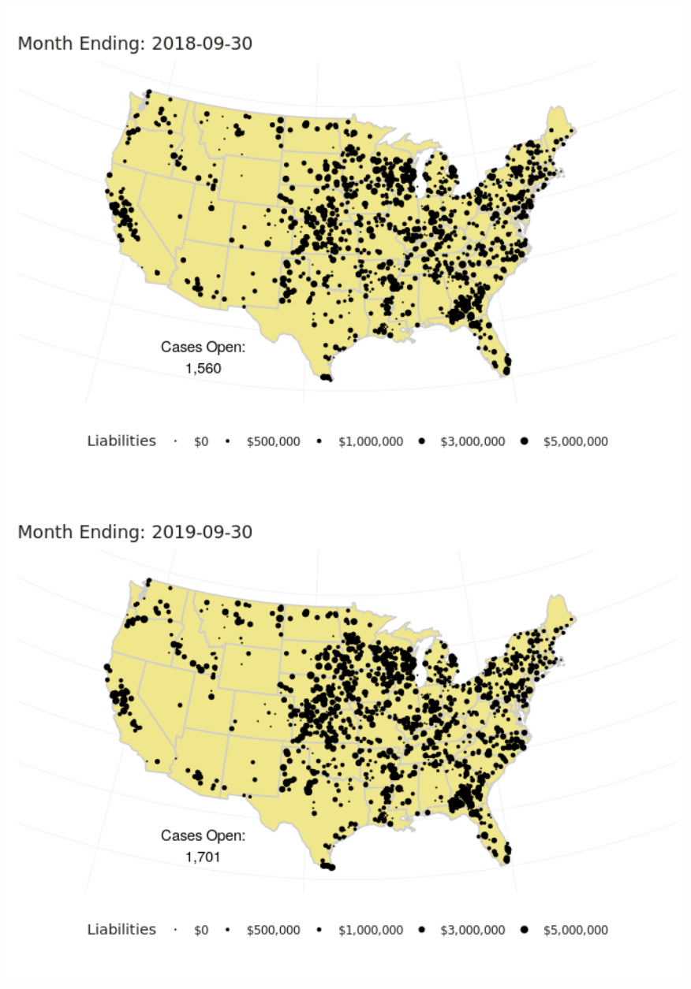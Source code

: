 <img src="2-eda-maps-fjc_files/figure-markdown_github/dot-map-18-1.png" width="100%" height="100%" />

<img src="2-eda-maps-fjc_files/figure-markdown_github/dot-map-19-1.png" width="100%" height="100%" />
